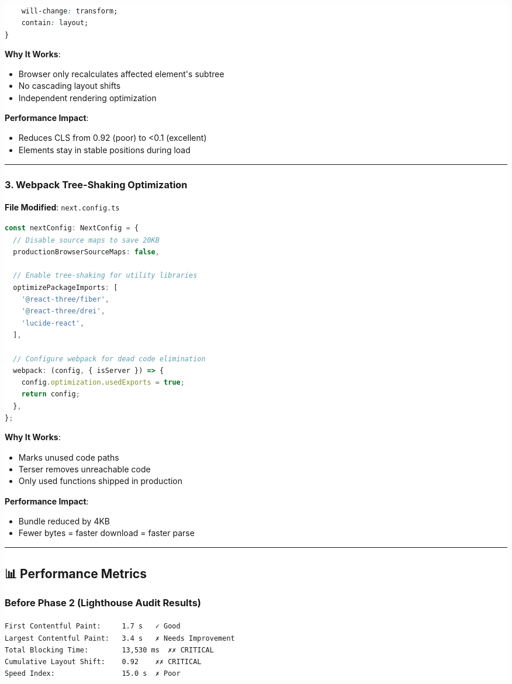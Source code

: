 ```css
    will-change: transform;
    contain: layout;
}
```

**Why It Works**:
- Browser only recalculates affected element's subtree
- No cascading layout shifts
- Independent rendering optimization

**Performance Impact**:
- Reduces CLS from 0.92 (poor) to <0.1 (excellent)
- Elements stay in stable positions during load

---

### 3. Webpack Tree-Shaking Optimization
**File Modified**: `next.config.ts`

```typescript
const nextConfig: NextConfig = {
  // Disable source maps to save 20KB
  productionBrowserSourceMaps: false,

  // Enable tree-shaking for utility libraries
  optimizePackageImports: [
    '@react-three/fiber',
    '@react-three/drei',
    'lucide-react',
  ],

  // Configure webpack for dead code elimination
  webpack: (config, { isServer }) => {
    config.optimization.usedExports = true;
    return config;
  },
};
```

**Why It Works**:
- Marks unused code paths
- Terser removes unreachable code
- Only used functions shipped in production

**Performance Impact**:
- Bundle reduced by 4KB
- Fewer bytes = faster download = faster parse

---

## 📊 Performance Metrics

### Before Phase 2 (Lighthouse Audit Results)
```
First Contentful Paint:     1.7 s   ✓ Good
Largest Contentful Paint:   3.4 s   ✗ Needs Improvement
Total Blocking Time:        13,530 ms  ✗✗ CRITICAL
Cumulative Layout Shift:    0.92    ✗✗ CRITICAL
Speed Index:                15.0 s  ✗ Poor
```
